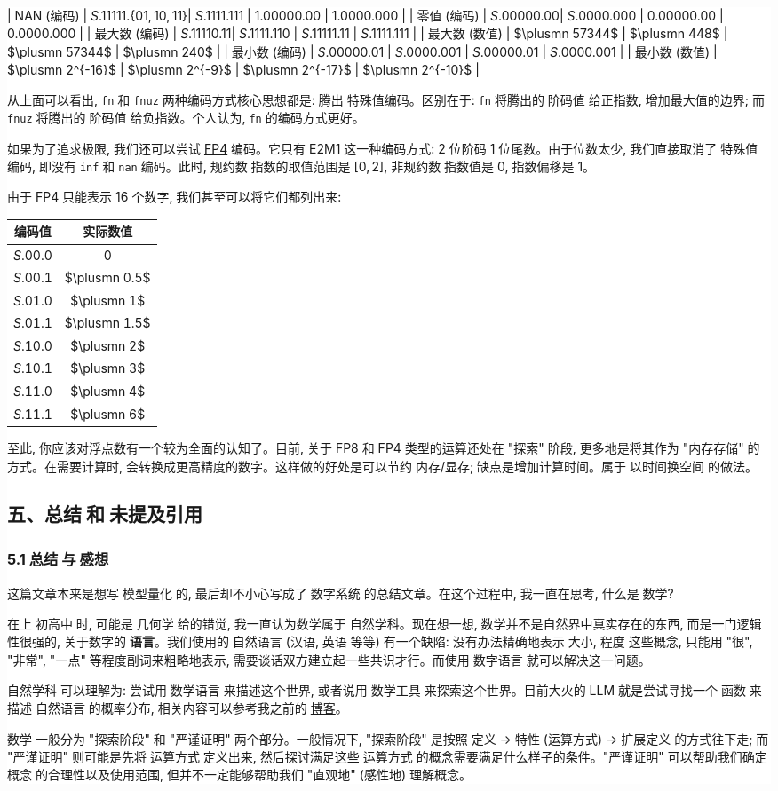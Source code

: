 | NAN (编码) | $S.11111.\{01, 10, 11\}$| $S.1111.111$ | $1.00000.00$ | $1.0000.000$ |
| 零值 (编码) | $S.00000.00$| $S.0000.000$ | $0.00000.00$ | $0.0000.000$ |
| 最大数 (编码) | $S.11110.11$| $S.1111.110$ | $S.11111.11$ | $S.1111.111$ |
| 最大数 (数值) | $\plusmn 57344$ | $\plusmn 448$ | $\plusmn 57344$ | $\plusmn 240$ |
| 最小数 (编码) | $S.00000.01$ | $S.0000.001$ | $S.00000.01$ | $S.0000.001$ |
| 最小数 (数值) | $\plusmn 2^{-16}$ | $\plusmn 2^{-9}$ | $\plusmn 2^{-17}$ | $\plusmn 2^{-10}$ |

从上面可以看出, `fn` 和 `fnuz` 两种编码方式核心思想都是: 腾出 特殊值编码。区别在于: `fn` 将腾出的 阶码值 给正指数, 增加最大值的边界; 而 `fnuz` 将腾出的 阶码值 给负指数。个人认为, `fn` 的编码方式更好。

如果为了追求极限, 我们还可以尝试 [FP4](https://onnx.ai/onnx/technical/float4.html) 编码。它只有 E2M1 这一种编码方式: 2 位阶码 1 位尾数。由于位数太少, 我们直接取消了 特殊值 编码, 即没有 `inf` 和 `nan` 编码。此时, 规约数 指数的取值范围是 $[0, 2]$, 非规约数 指数值是 0, 指数偏移是 1。

由于 FP4 只能表示 16 个数字, 我们甚至可以将它们都列出来:

| 编码值 | 实际数值 |
|:--:|:--:|
| $S.00.0$ | 0 |
| $S.00.1$ | $\plusmn 0.5$ |
| $S.01.0$ | $\plusmn 1$ |
| $S.01.1$ | $\plusmn 1.5$ |
| $S.10.0$ | $\plusmn 2$ |
| $S.10.1$ | $\plusmn 3$ |
| $S.11.0$ | $\plusmn 4$ |
| $S.11.1$ | $\plusmn 6$ |

至此, 你应该对浮点数有一个较为全面的认知了。目前, 关于 FP8 和 FP4 类型的运算还处在 "探索" 阶段, 更多地是将其作为 "内存存储" 的方式。在需要计算时, 会转换成更高精度的数字。这样做的好处是可以节约 内存/显存; 缺点是增加计算时间。属于 以时间换空间 的做法。

## 五、总结 和 未提及引用

### 5.1 总结 与 感想

这篇文章本来是想写 模型量化 的, 最后却不小心写成了 数字系统 的总结文章。在这个过程中, 我一直在思考, 什么是 数学?

在上 初高中 时, 可能是 几何学 给的错觉, 我一直认为数学属于 自然学科。现在想一想, 数学并不是自然界中真实存在的东西, 而是一门逻辑性很强的, 关于数字的 **语言**。我们使用的 自然语言 (汉语, 英语 等等) 有一个缺陷: 没有办法精确地表示 大小, 程度 这些概念, 只能用 "很", "非常", "一点" 等程度副词来粗略地表示, 需要谈话双方建立起一些共识才行。而使用 数字语言 就可以解决这一问题。

自然学科 可以理解为: 尝试用 数学语言 来描述这个世界, 或者说用 数学工具 来探索这个世界。目前大火的 LLM 就是尝试寻找一个 函数 来描述 自然语言 的概率分布, 相关内容可以参考我之前的 [博客](https://zhuanlan.zhihu.com/p/30105154418)。

数学 一般分为 "探索阶段" 和 "严谨证明" 两个部分。一般情况下, "探索阶段" 是按照 定义 → 特性 (运算方式) → 扩展定义 的方式往下走; 而 "严谨证明" 则可能是先将 运算方式 定义出来, 然后探讨满足这些 运算方式 的概念需要满足什么样子的条件。"严谨证明" 可以帮助我们确定 概念 的合理性以及使用范围, 但并不一定能够帮助我们 "直观地" (感性地) 理解概念。
